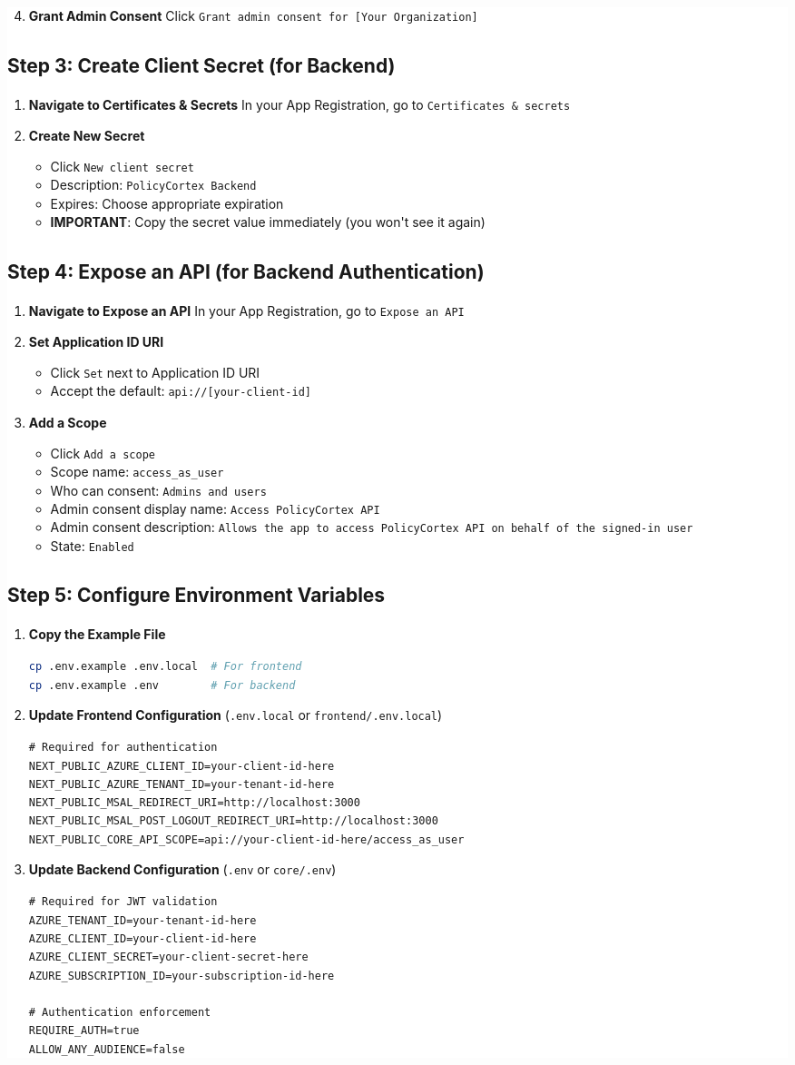 4. **Grant Admin Consent**
   Click `Grant admin consent for [Your Organization]`

## Step 3: Create Client Secret (for Backend)

1. **Navigate to Certificates & Secrets**
   In your App Registration, go to `Certificates & secrets`

2. **Create New Secret**
   - Click `New client secret`
   - Description: `PolicyCortex Backend`
   - Expires: Choose appropriate expiration
   - **IMPORTANT**: Copy the secret value immediately (you won't see it again)

## Step 4: Expose an API (for Backend Authentication)

1. **Navigate to Expose an API**
   In your App Registration, go to `Expose an API`

2. **Set Application ID URI**
   - Click `Set` next to Application ID URI
   - Accept the default: `api://[your-client-id]`

3. **Add a Scope**
   - Click `Add a scope`
   - Scope name: `access_as_user`
   - Who can consent: `Admins and users`
   - Admin consent display name: `Access PolicyCortex API`
   - Admin consent description: `Allows the app to access PolicyCortex API on behalf of the signed-in user`
   - State: `Enabled`

## Step 5: Configure Environment Variables

1. **Copy the Example File**
   ```bash
   cp .env.example .env.local  # For frontend
   cp .env.example .env        # For backend
   ```

2. **Update Frontend Configuration** (`.env.local` or `frontend/.env.local`)
   ```env
   # Required for authentication
   NEXT_PUBLIC_AZURE_CLIENT_ID=your-client-id-here
   NEXT_PUBLIC_AZURE_TENANT_ID=your-tenant-id-here
   NEXT_PUBLIC_MSAL_REDIRECT_URI=http://localhost:3000
   NEXT_PUBLIC_MSAL_POST_LOGOUT_REDIRECT_URI=http://localhost:3000
   NEXT_PUBLIC_CORE_API_SCOPE=api://your-client-id-here/access_as_user
   ```

3. **Update Backend Configuration** (`.env` or `core/.env`)
   ```env
   # Required for JWT validation
   AZURE_TENANT_ID=your-tenant-id-here
   AZURE_CLIENT_ID=your-client-id-here
   AZURE_CLIENT_SECRET=your-client-secret-here
   AZURE_SUBSCRIPTION_ID=your-subscription-id-here
   
   # Authentication enforcement
   REQUIRE_AUTH=true
   ALLOW_ANY_AUDIENCE=false
   ```
